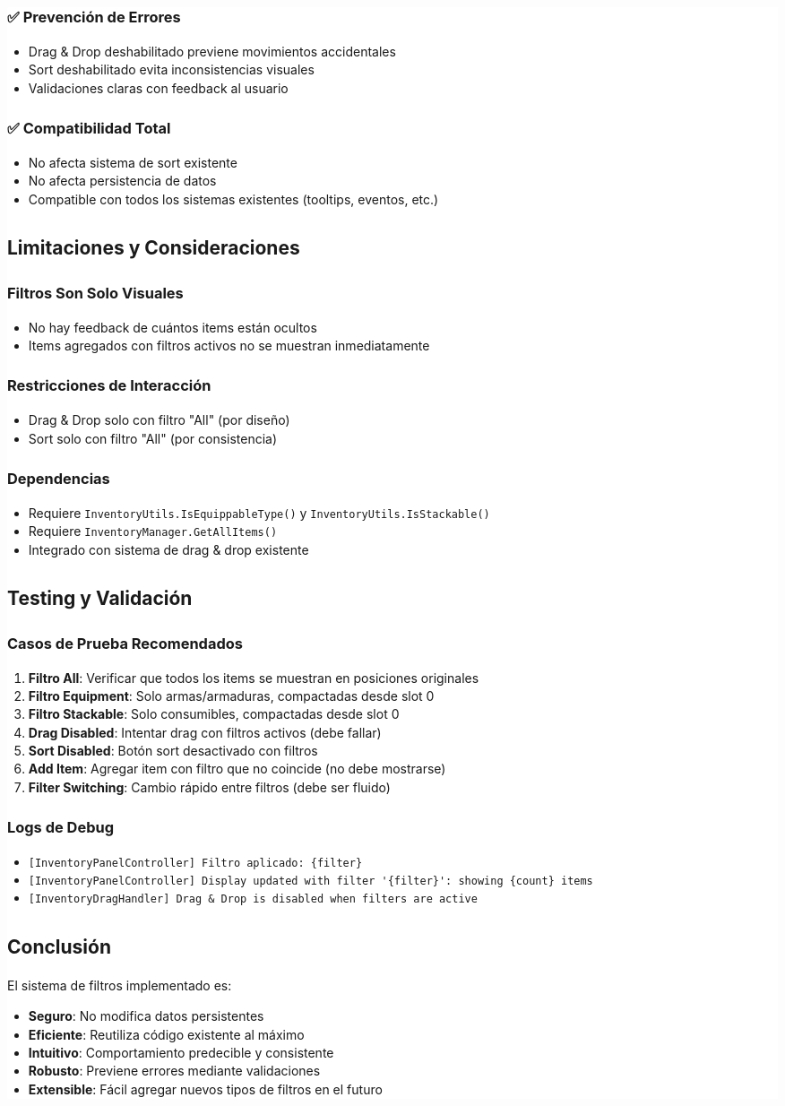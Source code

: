 ### ✅ **Prevención de Errores**
- Drag & Drop deshabilitado previene movimientos accidentales
- Sort deshabilitado evita inconsistencias visuales
- Validaciones claras con feedback al usuario

### ✅ **Compatibilidad Total**
- No afecta sistema de sort existente
- No afecta persistencia de datos
- Compatible con todos los sistemas existentes (tooltips, eventos, etc.)

## Limitaciones y Consideraciones

### **Filtros Son Solo Visuales**
- No hay feedback de cuántos items están ocultos
- Items agregados con filtros activos no se muestran inmediatamente

### **Restricciones de Interacción**
- Drag & Drop solo con filtro "All" (por diseño)
- Sort solo con filtro "All" (por consistencia)

### **Dependencias**
- Requiere `InventoryUtils.IsEquippableType()` y `InventoryUtils.IsStackable()`
- Requiere `InventoryManager.GetAllItems()`
- Integrado con sistema de drag & drop existente

## Testing y Validación

### Casos de Prueba Recomendados
1. **Filtro All**: Verificar que todos los items se muestran en posiciones originales
2. **Filtro Equipment**: Solo armas/armaduras, compactadas desde slot 0
3. **Filtro Stackable**: Solo consumibles, compactadas desde slot 0
4. **Drag Disabled**: Intentar drag con filtros activos (debe fallar)
5. **Sort Disabled**: Botón sort desactivado con filtros
6. **Add Item**: Agregar item con filtro que no coincide (no debe mostrarse)
7. **Filter Switching**: Cambio rápido entre filtros (debe ser fluido)

### Logs de Debug
- `[InventoryPanelController] Filtro aplicado: {filter}`
- `[InventoryPanelController] Display updated with filter '{filter}': showing {count} items`
- `[InventoryDragHandler] Drag & Drop is disabled when filters are active`

## Conclusión

El sistema de filtros implementado es:
- **Seguro**: No modifica datos persistentes
- **Eficiente**: Reutiliza código existente al máximo
- **Intuitivo**: Comportamiento predecible y consistente
- **Robusto**: Previene errores mediante validaciones
- **Extensible**: Fácil agregar nuevos tipos de filtros en el futuro
